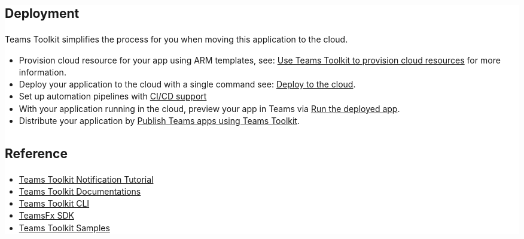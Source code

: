 ## Deployment

Teams Toolkit simplifies the process for you when moving this application to the cloud.
* Provision cloud resource for your app using ARM templates, see: [Use Teams Toolkit to provision cloud resources](https://docs.microsoft.com/microsoftteams/platform/toolkit/provision) for more information.
* Deploy your application to the cloud with a single command see: [Deploy to the cloud](https://docs.microsoft.com/microsoftteams/platform/toolkit/deploy).
* Set up automation pipelines with [CI/CD support](https://docs.microsoft.com/microsoftteams/platform/toolkit/use-cicd-template)
* With your application running in the cloud, preview your app in Teams via [Run the deployed app](https://docs.microsoft.com/microsoftteams/platform/sbs-gs-javascript?tabs=vscode%2Cvsc%2Cviscode%2Cvcode&tutorial-step=8#run-the-deployed-app).
* Distribute your application by [Publish Teams apps using Teams Toolkit](https://docs.microsoft.com/microsoftteams/platform/toolkit/publish).

## Reference

* [Teams Toolkit Notification Tutorial](https://aka.ms/teamsfx-notification)
* [Teams Toolkit Documentations](https://docs.microsoft.com/microsoftteams/platform/toolkit/teams-toolkit-fundamentals)
* [Teams Toolkit CLI](https://docs.microsoft.com/microsoftteams/platform/toolkit/teamsfx-cli)
* [TeamsFx SDK](https://docs.microsoft.com/microsoftteams/platform/toolkit/teamsfx-sdk)
* [Teams Toolkit Samples](https://github.com/OfficeDev/TeamsFx-Samples)